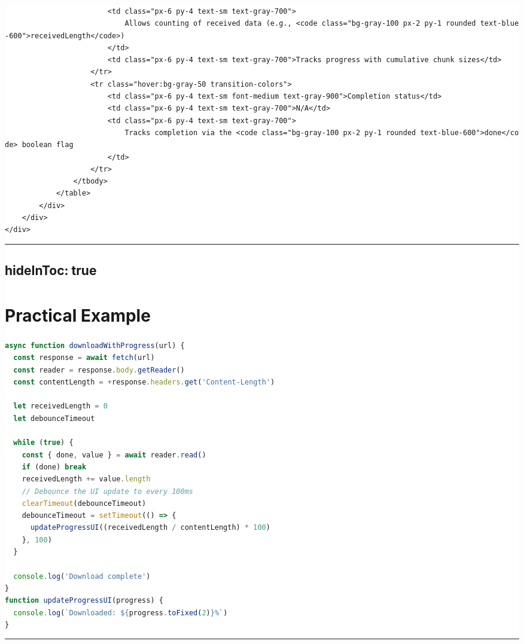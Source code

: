                             <td class="px-6 py-4 text-sm text-gray-700">
                                Allows counting of received data (e.g., <code class="bg-gray-100 px-2 py-1 rounded text-blue-600">receivedLength</code>)
                            </td>
                            <td class="px-6 py-4 text-sm text-gray-700">Tracks progress with cumulative chunk sizes</td>
                        </tr>
                        <tr class="hover:bg-gray-50 transition-colors">
                            <td class="px-6 py-4 text-sm font-medium text-gray-900">Completion status</td>
                            <td class="px-6 py-4 text-sm text-gray-700">N/A</td>
                            <td class="px-6 py-4 text-sm text-gray-700">
                                Tracks completion via the <code class="bg-gray-100 px-2 py-1 rounded text-blue-600">done</code> boolean flag
                            </td>
                        </tr>
                    </tbody>
                </table>
            </div>
        </div>
    </div>

---
hideInToc: true
---

# Practical Example

```js
async function downloadWithProgress(url) {
  const response = await fetch(url)
  const reader = response.body.getReader()
  const contentLength = +response.headers.get('Content-Length')

  let receivedLength = 0
  let debounceTimeout

  while (true) {
    const { done, value } = await reader.read()
    if (done) break
    receivedLength += value.length
    // Debounce the UI update to every 100ms
    clearTimeout(debounceTimeout)
    debounceTimeout = setTimeout(() => {
      updateProgressUI((receivedLength / contentLength) * 100)
    }, 100)
  }

  console.log('Download complete')
}
function updateProgressUI(progress) {
  console.log(`Downloaded: ${progress.toFixed(2)}%`)
}
```

---
